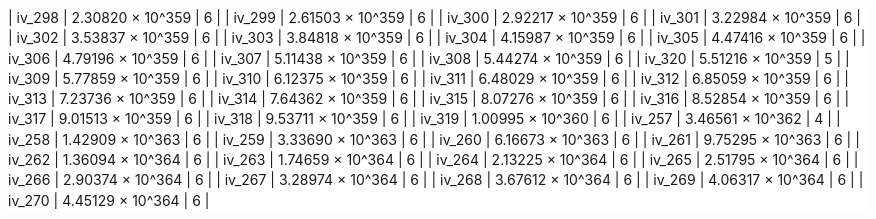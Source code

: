 | iv_298 | 2.30820 × 10^359 | 6 |
| iv_299 | 2.61503 × 10^359 | 6 |
| iv_300 | 2.92217 × 10^359 | 6 |
| iv_301 | 3.22984 × 10^359 | 6 |
| iv_302 | 3.53837 × 10^359 | 6 |
| iv_303 | 3.84818 × 10^359 | 6 |
| iv_304 | 4.15987 × 10^359 | 6 |
| iv_305 | 4.47416 × 10^359 | 6 |
| iv_306 | 4.79196 × 10^359 | 6 |
| iv_307 | 5.11438 × 10^359 | 6 |
| iv_308 | 5.44274 × 10^359 | 6 |
| iv_320 | 5.51216 × 10^359 | 5 |
| iv_309 | 5.77859 × 10^359 | 6 |
| iv_310 | 6.12375 × 10^359 | 6 |
| iv_311 | 6.48029 × 10^359 | 6 |
| iv_312 | 6.85059 × 10^359 | 6 |
| iv_313 | 7.23736 × 10^359 | 6 |
| iv_314 | 7.64362 × 10^359 | 6 |
| iv_315 | 8.07276 × 10^359 | 6 |
| iv_316 | 8.52854 × 10^359 | 6 |
| iv_317 | 9.01513 × 10^359 | 6 |
| iv_318 | 9.53711 × 10^359 | 6 |
| iv_319 | 1.00995 × 10^360 | 6 |
| iv_257 | 3.46561 × 10^362 | 4 |
| iv_258 | 1.42909 × 10^363 | 6 |
| iv_259 | 3.33690 × 10^363 | 6 |
| iv_260 | 6.16673 × 10^363 | 6 |
| iv_261 | 9.75295 × 10^363 | 6 |
| iv_262 | 1.36094 × 10^364 | 6 |
| iv_263 | 1.74659 × 10^364 | 6 |
| iv_264 | 2.13225 × 10^364 | 6 |
| iv_265 | 2.51795 × 10^364 | 6 |
| iv_266 | 2.90374 × 10^364 | 6 |
| iv_267 | 3.28974 × 10^364 | 6 |
| iv_268 | 3.67612 × 10^364 | 6 |
| iv_269 | 4.06317 × 10^364 | 6 |
| iv_270 | 4.45129 × 10^364 | 6 |
